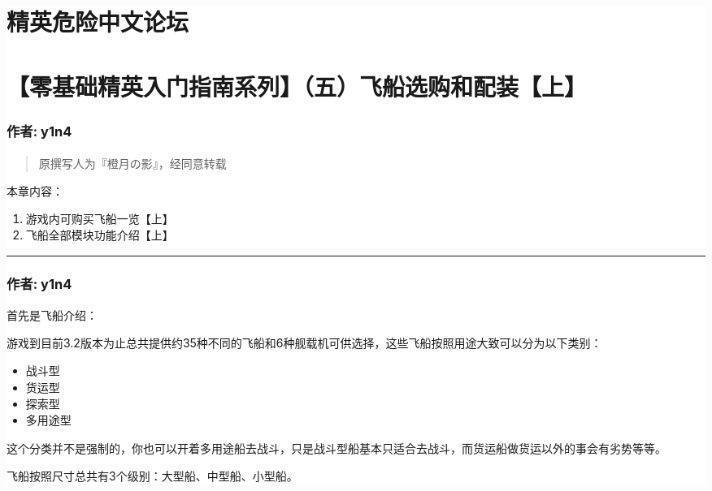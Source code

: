 




精英危险中文论坛
=========







 




# 【零基础精英入门指南系列】（五）飞船选购和配装【上】





### 作者: y1n4




> 原撰写人为『橙月の影』，经同意转载
> 
> 


本章内容：


1. 游戏内可购买飞船一览【上】
2. 飞船全部模块功能介绍【上】






---



### 作者: y1n4



首先是飞船介绍：   
  

游戏到目前3.2版本为止总共提供约35种不同的飞船和6种舰载机可供选择，这些飞船按照用途大致可以分为以下类别：


* 战斗型
* 货运型
* 探索型
* 多用途型


这个分类并不是强制的，你也可以开着多用途船去战斗，只是战斗型船基本只适合去战斗，而货运船做货运以外的事会有劣势等等。   
  

飞船按照尺寸总共有3个级别：大型船、中型船、小型船。   
  